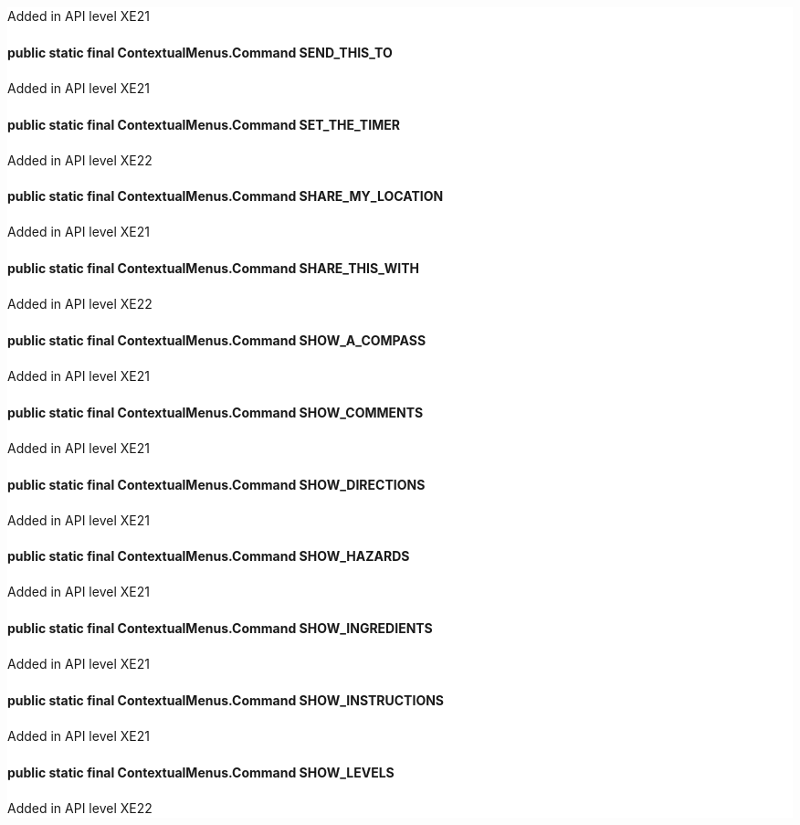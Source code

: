 Added in API level XE21

#### public static final ContextualMenus.Command **SEND_THIS_TO** 

Added in API level XE21

#### public static final ContextualMenus.Command **SET_THE_TIMER** 

Added in API level XE22

#### public static final ContextualMenus.Command **SHARE_MY_LOCATION** 

Added in API level XE21

#### public static final ContextualMenus.Command **SHARE_THIS_WITH** 

Added in API level XE22

#### public static final ContextualMenus.Command **SHOW_A_COMPASS** 

Added in API level XE21

#### public static final ContextualMenus.Command **SHOW_COMMENTS** 

Added in API level XE21

#### public static final ContextualMenus.Command **SHOW_DIRECTIONS** 

Added in API level XE21

#### public static final ContextualMenus.Command **SHOW_HAZARDS** 

Added in API level XE21

#### public static final ContextualMenus.Command **SHOW_INGREDIENTS** 

Added in API level XE21

#### public static final ContextualMenus.Command **SHOW_INSTRUCTIONS** 

Added in API level XE21

#### public static final ContextualMenus.Command **SHOW_LEVELS** 

Added in API level XE22
